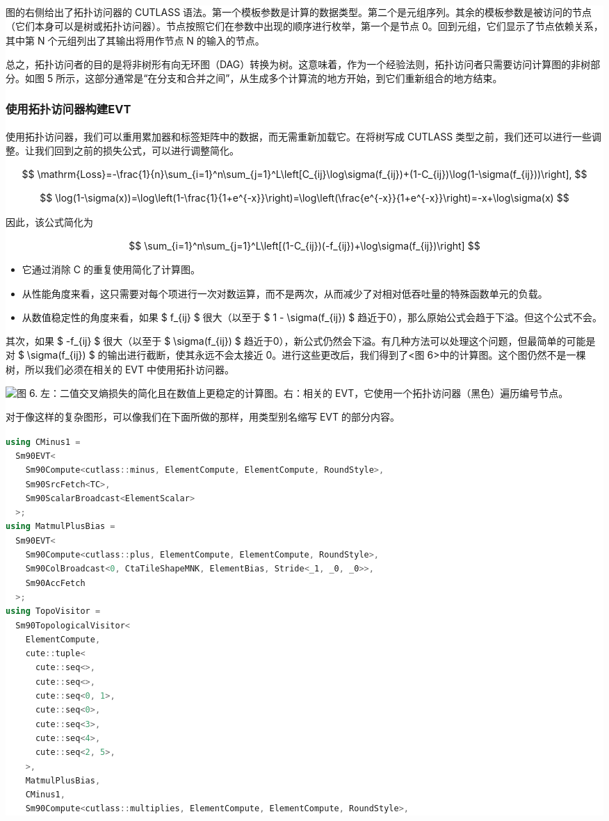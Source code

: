 图的右侧给出了拓扑访问器的 CUTLASS 语法。第一个模板参数是计算的数据类型。第二个是元组序列。其余的模板参数是被访问的节点（它们本身可以是树或拓扑访问器）。节点按照它们在参数中出现的顺序进行枚举，第一个是节点 0。回到元组，它们显示了节点依赖关系，其中第 N 个元组列出了其输出将用作节点 N 的输入的节点。

总之，拓扑访问者的目的是将非树形有向无环图（DAG）转换为树。这意味着，作为一个经验法则，拓扑访问者只需要访问计算图的非树部分。如图 5 所示，这部分通常是“在分支和合并之间”，从生成多个计算流的地方开始，到它们重新组合的地方结束。

### 使用拓扑访问器构建EVT

使用拓扑访问器，我们可以重用累加器和标签矩阵中的数据，而无需重新加载它。在将树写成 CUTLASS 类型之前，我们还可以进行一些调整。让我们回到之前的损失公式，可以进行调整简化。


$$
\mathrm{Loss}=-\frac{1}{n}\sum_{i=1}^n\sum_{j=1}^L\left[C_{ij}\log\sigma(f_{ij})+(1-C_{ij})\log(1-\sigma(f_{ij}))\right],
$$


$$
\log(1-\sigma(x))=\log\left(1-\frac{1}{1+e^{-x}}\right)=\log\left(\frac{e^{-x}}{1+e^{-x}}\right)=-x+\log\sigma(x)
$$


因此，该公式简化为


$$
\sum_{i=1}^n\sum_{j=1}^L\left[(1-C_{ij})(-f_{ij})+\log\sigma(f_{ij})\right]
$$

+ 它通过消除 C 的重复使用简化了计算图。

+ 从性能角度来看，这只需要对每个项进行一次对数运算，而不是两次，从而减少了对相对低吞吐量的特殊函数单元的负载。

+ 从数值稳定性的角度来看，如果 $ f_{ij} $ 很大（以至于 $ 1 - \sigma(f_{ij}) $ 趋近于0），那么原始公式会趋于下溢。但这个公式不会。

其次，如果 $ -f_{ij} $ 很大（以至于 $ \sigma(f_{ij}) $ 趋近于0），新公式仍然会下溢。有几种方法可以处理这个问题，但最简单的可能是对 $ \sigma(f_{ij}) $ 的输出进行截断，使其永远不会太接近 0。进行这些更改后，我们得到了<图 6>中的计算图。这个图仍然不是一棵树，所以我们必须在相关的 EVT 中使用拓扑访问器。

![图 6. 左：二值交叉熵损失的简化且在数值上更稳定的计算图。右：相关的 EVT，它使用一个拓扑访问器（黑色）遍历编号节点。](https://i0.wp.com/research.colfax-intl.com/wp-content/uploads/2024/10/image-14.png?resize=2048%2C1125&ssl=1)

对于像这样的复杂图形，可以像我们在下面所做的那样，用类型别名缩写 EVT 的部分内容。

```c++ hl_lines="10 30 35 36 37 38"
using CMinus1 =
  Sm90EVT<
    Sm90Compute<cutlass::minus, ElementCompute, ElementCompute, RoundStyle>,
    Sm90SrcFetch<TC>,
    Sm90ScalarBroadcast<ElementScalar>
  >;
using MatmulPlusBias =
  Sm90EVT<
    Sm90Compute<cutlass::plus, ElementCompute, ElementCompute, RoundStyle>,
    Sm90ColBroadcast<0, CtaTileShapeMNK, ElementBias, Stride<_1, _0, _0>>,
    Sm90AccFetch
  >;
using TopoVisitor =
  Sm90TopologicalVisitor<
    ElementCompute,
    cute::tuple<
      cute::seq<>,
      cute::seq<>,
      cute::seq<0, 1>,
      cute::seq<0>,
      cute::seq<3>,
      cute::seq<4>,
      cute::seq<2, 5>,
    >,
    MatmulPlusBias,
    CMinus1,
    Sm90Compute<cutlass::multiplies, ElementCompute, ElementCompute, RoundStyle>,
```